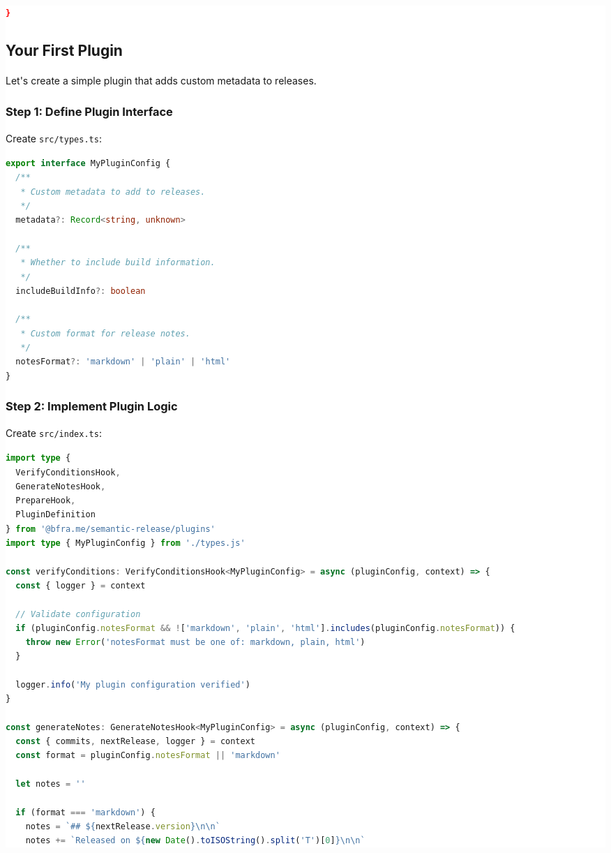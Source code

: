 ```json
}
```

## Your First Plugin

Let's create a simple plugin that adds custom metadata to releases.

### Step 1: Define Plugin Interface

Create `src/types.ts`:

```typescript
export interface MyPluginConfig {
  /**
   * Custom metadata to add to releases.
   */
  metadata?: Record<string, unknown>

  /**
   * Whether to include build information.
   */
  includeBuildInfo?: boolean

  /**
   * Custom format for release notes.
   */
  notesFormat?: 'markdown' | 'plain' | 'html'
}
```

### Step 2: Implement Plugin Logic

Create `src/index.ts`:

```typescript
import type {
  VerifyConditionsHook,
  GenerateNotesHook,
  PrepareHook,
  PluginDefinition
} from '@bfra.me/semantic-release/plugins'
import type { MyPluginConfig } from './types.js'

const verifyConditions: VerifyConditionsHook<MyPluginConfig> = async (pluginConfig, context) => {
  const { logger } = context

  // Validate configuration
  if (pluginConfig.notesFormat && !['markdown', 'plain', 'html'].includes(pluginConfig.notesFormat)) {
    throw new Error('notesFormat must be one of: markdown, plain, html')
  }

  logger.info('My plugin configuration verified')
}

const generateNotes: GenerateNotesHook<MyPluginConfig> = async (pluginConfig, context) => {
  const { commits, nextRelease, logger } = context
  const format = pluginConfig.notesFormat || 'markdown'

  let notes = ''

  if (format === 'markdown') {
    notes = `## ${nextRelease.version}\n\n`
    notes += `Released on ${new Date().toISOString().split('T')[0]}\n\n`

```